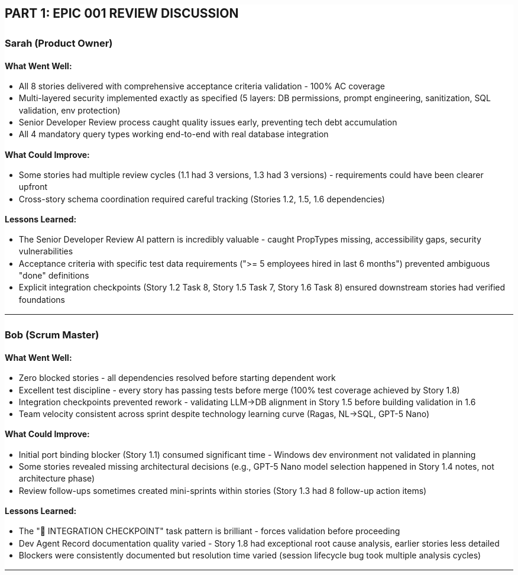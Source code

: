 
## PART 1: EPIC 001 REVIEW DISCUSSION

### Sarah (Product Owner)

**What Went Well:**
- All 8 stories delivered with comprehensive acceptance criteria validation - 100% AC coverage
- Multi-layered security implemented exactly as specified (5 layers: DB permissions, prompt engineering, sanitization, SQL validation, env protection)
- Senior Developer Review process caught quality issues early, preventing tech debt accumulation
- All 4 mandatory query types working end-to-end with real database integration

**What Could Improve:**
- Some stories had multiple review cycles (1.1 had 3 versions, 1.3 had 3 versions) - requirements could have been clearer upfront
- Cross-story schema coordination required careful tracking (Stories 1.2, 1.5, 1.6 dependencies)

**Lessons Learned:**
- The Senior Developer Review AI pattern is incredibly valuable - caught PropTypes missing, accessibility gaps, security vulnerabilities
- Acceptance criteria with specific test data requirements (">= 5 employees hired in last 6 months") prevented ambiguous "done" definitions
- Explicit integration checkpoints (Story 1.2 Task 8, Story 1.5 Task 7, Story 1.6 Task 8) ensured downstream stories had verified foundations

---

### Bob (Scrum Master)

**What Went Well:**
- Zero blocked stories - all dependencies resolved before starting dependent work
- Excellent test discipline - every story has passing tests before merge (100% test coverage achieved by Story 1.8)
- Integration checkpoints prevented rework - validating LLM→DB alignment in Story 1.5 before building validation in 1.6
- Team velocity consistent across sprint despite technology learning curve (Ragas, NL→SQL, GPT-5 Nano)

**What Could Improve:**
- Initial port binding blocker (Story 1.1) consumed significant time - Windows dev environment not validated in planning
- Some stories revealed missing architectural decisions (e.g., GPT-5 Nano model selection happened in Story 1.4 notes, not architecture phase)
- Review follow-ups sometimes created mini-sprints within stories (Story 1.3 had 8 follow-up action items)

**Lessons Learned:**
- The "🔗 INTEGRATION CHECKPOINT" task pattern is brilliant - forces validation before proceeding
- Dev Agent Record documentation quality varied - Story 1.8 had exceptional root cause analysis, earlier stories less detailed
- Blockers were consistently documented but resolution time varied (session lifecycle bug took multiple analysis cycles)

---